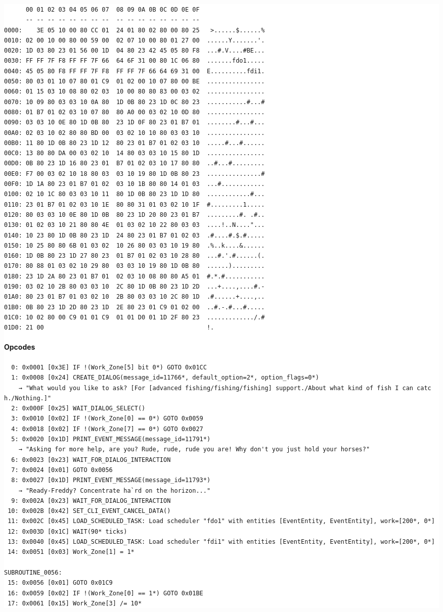 ```
      00 01 02 03 04 05 06 07  08 09 0A 0B 0C 0D 0E 0F
      -- -- -- -- -- -- -- --  -- -- -- -- -- -- -- --
0000:    3E 05 10 00 80 CC 01  24 01 80 02 80 00 80 25   >......$......%
0010: 02 00 10 00 80 00 59 00  02 07 10 00 80 01 27 00  ......Y.......'.
0020: 1D 03 80 23 01 56 00 1D  04 80 23 42 45 05 80 F8  ...#.V....#BE...
0030: FF FF 7F F8 FF FF 7F 66  64 6F 31 00 80 1C 06 80  .......fdo1.....
0040: 45 05 80 F8 FF FF 7F F8  FF FF 7F 66 64 69 31 00  E..........fdi1.
0050: 80 03 01 10 07 80 01 C9  01 02 00 10 07 80 00 BE  ................
0060: 01 15 03 10 08 80 02 03  10 00 80 80 83 00 03 02  ................
0070: 10 09 80 03 03 10 0A 80  1D 0B 80 23 1D 0C 80 23  ...........#...#
0080: 01 B7 01 02 03 10 07 80  80 A0 00 03 02 10 0D 80  ................
0090: 03 03 10 0E 80 1D 0B 80  23 1D 0F 80 23 01 B7 01  ........#...#...
00A0: 02 03 10 02 80 80 BD 00  03 02 10 10 80 03 03 10  ................
00B0: 11 80 1D 0B 80 23 1D 12  80 23 01 B7 01 02 03 10  .....#...#......
00C0: 13 80 80 DA 00 03 02 10  14 80 03 03 10 15 80 1D  ................
00D0: 0B 80 23 1D 16 80 23 01  B7 01 02 03 10 17 80 80  ..#...#.........
00E0: F7 00 03 02 10 18 80 03  03 10 19 80 1D 0B 80 23  ...............#
00F0: 1D 1A 80 23 01 B7 01 02  03 10 1B 80 80 14 01 03  ...#............
0100: 02 10 1C 80 03 03 10 11  80 1D 0B 80 23 1D 1D 80  ............#...
0110: 23 01 B7 01 02 03 10 1E  80 80 31 01 03 02 10 1F  #.........1.....
0120: 80 03 03 10 0E 80 1D 0B  80 23 1D 20 80 23 01 B7  .........#. .#..
0130: 01 02 03 10 21 80 80 4E  01 03 02 10 22 80 03 03  ....!..N...."...
0140: 10 23 80 1D 0B 80 23 1D  24 80 23 01 B7 01 02 03  .#....#.$.#.....
0150: 10 25 80 80 6B 01 03 02  10 26 80 03 03 10 19 80  .%..k....&......
0160: 1D 0B 80 23 1D 27 80 23  01 B7 01 02 03 10 28 80  ...#.'.#......(.
0170: 80 88 01 03 02 10 29 80  03 03 10 19 80 1D 0B 80  ......).........
0180: 23 1D 2A 80 23 01 B7 01  02 03 10 08 80 80 A5 01  #.*.#...........
0190: 03 02 10 2B 80 03 03 10  2C 80 1D 0B 80 23 1D 2D  ...+....,....#.-
01A0: 80 23 01 B7 01 03 02 10  2B 80 03 03 10 2C 80 1D  .#......+....,..
01B0: 0B 80 23 1D 2D 80 23 1D  2E 80 23 01 C9 01 02 00  ..#.-.#...#.....
01C0: 10 02 80 00 C9 01 01 C9  01 01 D0 01 1D 2F 80 23  ............./.#
01D0: 21 00                                             !.              
```

#### Opcodes

```
  0: 0x0001 [0x3E] IF !(Work_Zone[5] bit 0*) GOTO 0x01CC
  1: 0x0008 [0x24] CREATE_DIALOG(message_id=11766*, default_option=2*, option_flags=0*)
    → "What would you like to ask? [For [advanced fishing/fishing/fishing] support./About what kind of fish I can catch./Nothing.]"
  2: 0x000F [0x25] WAIT_DIALOG_SELECT()
  3: 0x0010 [0x02] IF !(Work_Zone[0] == 0*) GOTO 0x0059
  4: 0x0018 [0x02] IF !(Work_Zone[7] == 0*) GOTO 0x0027
  5: 0x0020 [0x1D] PRINT_EVENT_MESSAGE(message_id=11791*)
    → "Asking for more help, are you? Rude, rude, rude you are! Why don't you just hold your horses?"
  6: 0x0023 [0x23] WAIT_FOR_DIALOG_INTERACTION
  7: 0x0024 [0x01] GOTO 0x0056
  8: 0x0027 [0x1D] PRINT_EVENT_MESSAGE(message_id=11793*)
    → "Ready-Freddy? Concentrate ha`rd on the horizon..."
  9: 0x002A [0x23] WAIT_FOR_DIALOG_INTERACTION
 10: 0x002B [0x42] SET_CLI_EVENT_CANCEL_DATA()
 11: 0x002C [0x45] LOAD_SCHEDULED_TASK: Load scheduler "fdo1" with entities [EventEntity, EventEntity], work=[200*, 0*]
 12: 0x003D [0x1C] WAIT(90* ticks)
 13: 0x0040 [0x45] LOAD_SCHEDULED_TASK: Load scheduler "fdi1" with entities [EventEntity, EventEntity], work=[200*, 0*]
 14: 0x0051 [0x03] Work_Zone[1] = 1*

SUBROUTINE_0056:
 15: 0x0056 [0x01] GOTO 0x01C9
 16: 0x0059 [0x02] IF !(Work_Zone[0] == 1*) GOTO 0x01BE
 17: 0x0061 [0x15] Work_Zone[3] /= 10*
```